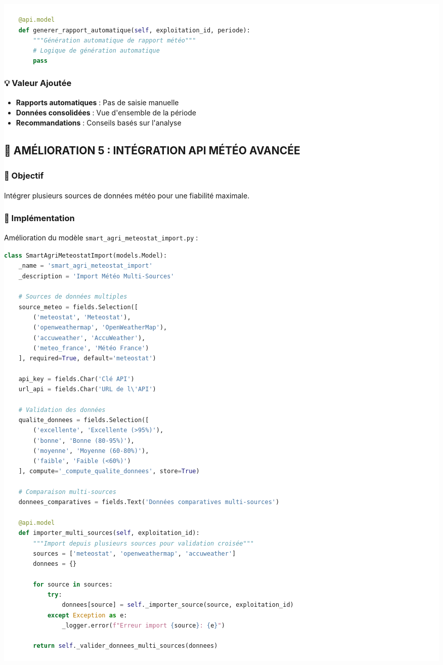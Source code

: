```python
    
    @api.model
    def generer_rapport_automatique(self, exploitation_id, periode):
        """Génération automatique de rapport météo"""
        # Logique de génération automatique
        pass
```

### **💡 Valeur Ajoutée**
- **Rapports automatiques** : Pas de saisie manuelle
- **Données consolidées** : Vue d'ensemble de la période
- **Recommandations** : Conseils basés sur l'analyse

## 🌟 **AMÉLIORATION 5 : INTÉGRATION API MÉTÉO AVANCÉE**

### **🎯 Objectif**
Intégrer plusieurs sources de données météo pour une fiabilité maximale.

### **🔧 Implémentation**
Amélioration du modèle `smart_agri_meteostat_import.py` :

```python
class SmartAgriMeteostatImport(models.Model):
    _name = 'smart_agri_meteostat_import'
    _description = 'Import Météo Multi-Sources'
    
    # Sources de données multiples
    source_meteo = fields.Selection([
        ('meteostat', 'Meteostat'),
        ('openweathermap', 'OpenWeatherMap'),
        ('accuweather', 'AccuWeather'),
        ('meteo_france', 'Météo France')
    ], required=True, default='meteostat')
    
    api_key = fields.Char('Clé API')
    url_api = fields.Char('URL de l\'API')
    
    # Validation des données
    qualite_donnees = fields.Selection([
        ('excellente', 'Excellente (>95%)'),
        ('bonne', 'Bonne (80-95%)'),
        ('moyenne', 'Moyenne (60-80%)'),
        ('faible', 'Faible (<60%)')
    ], compute='_compute_qualite_donnees', store=True)
    
    # Comparaison multi-sources
    donnees_comparatives = fields.Text('Données comparatives multi-sources')
    
    @api.model
    def importer_multi_sources(self, exploitation_id):
        """Import depuis plusieurs sources pour validation croisée"""
        sources = ['meteostat', 'openweathermap', 'accuweather']
        donnees = {}
        
        for source in sources:
            try:
                donnees[source] = self._importer_source(source, exploitation_id)
            except Exception as e:
                _logger.error(f"Erreur import {source}: {e}")
        
        return self._valider_donnees_multi_sources(donnees)
    
```